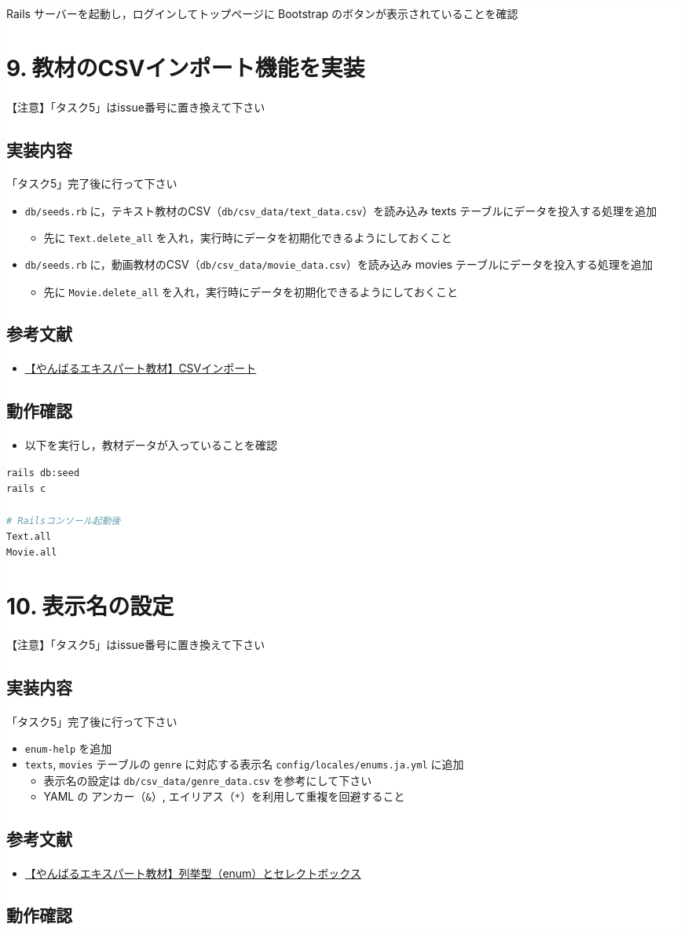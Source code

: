 Rails サーバーを起動し，ログインしてトップページに Bootstrap のボタンが表示されていることを確認

# 9. 教材のCSVインポート機能を実装

【注意】「タスク5」はissue番号に置き換えて下さい

## 実装内容

「タスク5」完了後に行って下さい

- `db/seeds.rb` に，テキスト教材のCSV（`db/csv_data/text_data.csv`）を読み込み texts テーブルにデータを投入する処理を追加
  - 先に `Text.delete_all` を入れ，実行時にデータを初期化できるようにしておくこと

- `db/seeds.rb` に，動画教材のCSV（`db/csv_data/movie_data.csv`）を読み込み movies テーブルにデータを投入する処理を追加
  - 先に `Movie.delete_all` を入れ，実行時にデータを初期化できるようにしておくこと

## 参考文献

- [【やんばるエキスパート教材】CSVインポート](https://www.yanbaru-code.com/texts/217)

## 動作確認

- 以下を実行し，教材データが入っていることを確認

```bash
rails db:seed
rails c

# Railsコンソール起動後
Text.all
Movie.all
```

# 10. 表示名の設定

【注意】「タスク5」はissue番号に置き換えて下さい

## 実装内容

「タスク5」完了後に行って下さい

- `enum-help` を追加
- `texts`, `movies` テーブルの `genre` に対応する表示名 `config/locales/enums.ja.yml` に追加
  - 表示名の設定は `db/csv_data/genre_data.csv` を参考にして下さい
  - YAML の アンカー（`&`）, エイリアス（`*`）を利用して重複を回避すること

## 参考文献

- [【やんばるエキスパート教材】列挙型（enum）とセレクトボックス](https://www.yanbaru-code.com/texts/351)

## 動作確認

